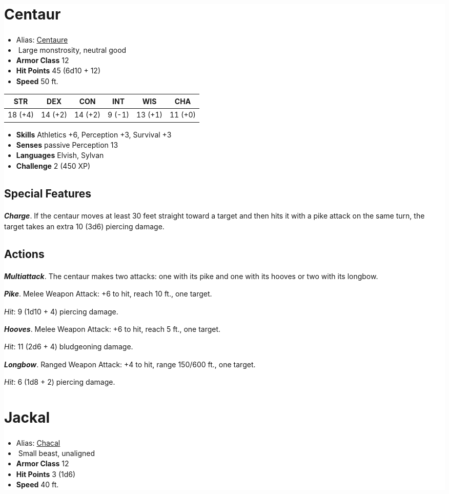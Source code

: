 [Béhir]: monsters_hd.md#béhir






# Centaur
- Alias: [Centaure]
-  Large monstrosity, neutral good
- **Armor Class** 12
- **Hit Points** 45 (6d10 + 12)
- **Speed** 50 ft.

|  STR  |  DEX  |  CON  |  INT  |  WIS  |  CHA  |
| ---   | ---   | ---   | ---   | ---   | ---   |
|18 (+4)|14 (+2)|14 (+2)| 9 (-1)|13 (+1)|11 (+0)|

- **Skills** Athletics +6, Perception +3, Survival +3
- **Senses** passive Perception 13
- **Languages** Elvish, Sylvan
- **Challenge** 2 (450 XP)

## Special Features

**_Charge_**. If the centaur moves at least 30 feet straight toward a target and then hits it with a pike attack on the same turn, the target takes an extra 10 (3d6) piercing damage.

## Actions

**_Multiattack_**. The centaur makes two attacks: one with its pike and one with its hooves or two with its longbow.

**_Pike_**. Melee Weapon Attack: +6 to hit, reach 10 ft., one target.

_Hit_: 9 (1d10 + 4) piercing damage.

**_Hooves_**. Melee Weapon Attack: +6 to hit, reach 5 ft., one target.

_Hit_: 11 (2d6 + 4) bludgeoning damage.

**_Longbow_**. Ranged Weapon Attack: +4 to hit, range 150/600 ft., one target.

_Hit_: 6 (1d8 + 2) piercing damage.

[Centaure]: monsters_hd.md#centaure






# Jackal
- Alias: [Chacal]
-  Small beast, unaligned
- **Armor Class** 12
- **Hit Points** 3 (1d6)
- **Speed** 40 ft.


[Aboleth]: monsters_hd.md#aboleth
[Acolyte]: monsters_hd.md#acolyte
[Aigle]: monsters_hd.md#aigle
[Aigle géant]: monsters_hd.md#aigle-géant
[Androsphinx]: monsters_hd.md#androsphinx
[Ankheg]: monsters_hd.md#ankheg
[Araignée]: monsters_hd.md#araignée
[Araignée de phase]: monsters_hd.md#araignée-de-phase
[Araignée géante]: monsters_hd.md#araignée-géante
[Araignée-loup géante]: monsters_hd.md#araignée-loup-géante
[Arbre éveillé]: monsters_hd.md#arbre-éveillé
[Arbuste éveillé]: monsters_hd.md#arbuste-éveillé
[Archimage]: monsters_hd.md#archimage
[Armure animée]: monsters_hd.md#armure-animée
[Assassin]: monsters_hd.md#assassin
[Azer]: monsters_hd.md#azer
[Babouin]: monsters_hd.md#babouin
[Babélien]: monsters_hd.md#babélien
[Balor]: monsters_hd.md#balor
[Bandit]: monsters_hd.md#bandit
[Capitaine Bandit]: monsters_hd.md#capitaine-bandit
[Basilic]: monsters_hd.md#basilic
[Bec de hache]: monsters_hd.md#bec-de-hache
[Belette]: monsters_hd.md#belette
[Belette géante]: monsters_hd.md#belette-géante
[Berserker]: monsters_hd.md#berserker
[Blaireau]: monsters_hd.md#blaireau
[Blaireau géant]: monsters_hd.md#blaireau-géant
[Blême]: monsters_hd.md#blême
[Bulette]: monsters_hd.md#bulette
[Chacal]: monsters_hd.md#chacal
[Chameau]: monsters_hd.md#chameau
[Chat]: monsters_hd.md#chat
[Chauve-souris]: monsters_hd.md#chauve-souris
[Chauve-souris géante]: monsters_hd.md#chauve-souris-géante
[Cheval de guerre]: monsters_hd.md#cheval-de-guerre
[Cheval de selle]: monsters_hd.md#cheval-de-selle
[Cheval de trait]: monsters_hd.md#cheval-de-trait
[Chevalier]: monsters_hd.md#chevalier
[Chevreuil]: monsters_hd.md#chevreuil
[Chien du trépas]: monsters_hd.md#chien-du-trépas
[Chien esquiveur]: monsters_hd.md#chien-esquiveur
[Chimère]: monsters_hd.md#chimère
[Chouette]: monsters_hd.md#chouette
[Chouette géante]: monsters_hd.md#chouette-géante
[Chuul]: monsters_hd.md#chuul
[Chèvre]: monsters_hd.md#chèvre